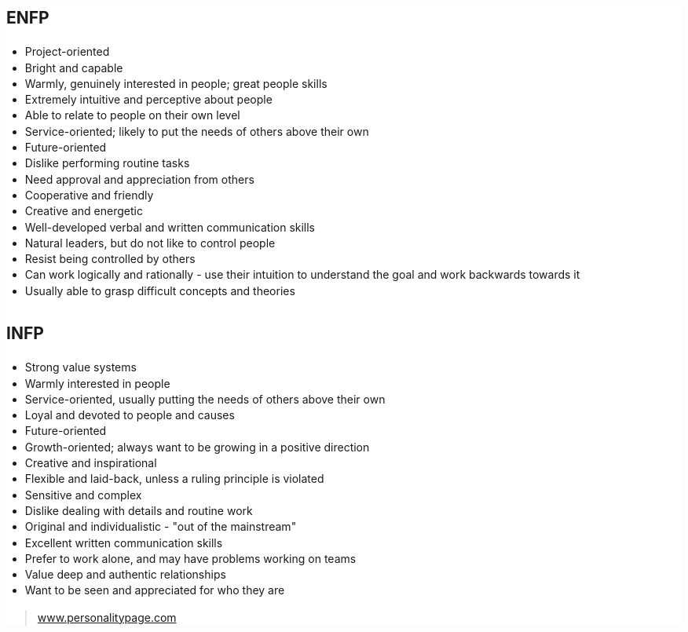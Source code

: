 
## ENFP 
* Project-oriented 
* Bright and capable 
* Warmly, genuinely interested in people; great people skills 
* Extremely intuitive and perceptive about people 
* Able to relate to people on their own level 
* Service-oriented; likely to put the needs of others above their own 
* Future-oriented 
* Dislike performing routine tasks 
* Need approval and appreciation from others 
* Cooperative and friendly 
* Creative and energetic 
* Well-developed verbal and written communication skills 
* Natural leaders, but do not like to control people 
* Resist being controlled by others 
* Can work logically and rationally - use their intuition to understand the goal and work backwards towards it 
* Usually able to grasp difficult concepts and theories 


## INFP 
* Strong value systems 
* Warmly interested in people 
* Service-oriented, usually putting the needs of others above their own 
* Loyal and devoted to people and causes 
* Future-oriented 
* Growth-oriented; always want to be growing in a positive direction 
* Creative and inspirational 
* Flexible and laid-back, unless a ruling principle is violated 
* Sensitive and complex 
* Dislike dealing with details and routine work 
* Original and individualistic - "out of the mainstream" 
* Excellent written communication skills 
* Prefer to work alone, and may have problems working on teams 
* Value deep and authentic relationships 
* Want to be seen and appreciated for who they are 

> www.personalitypage.com
